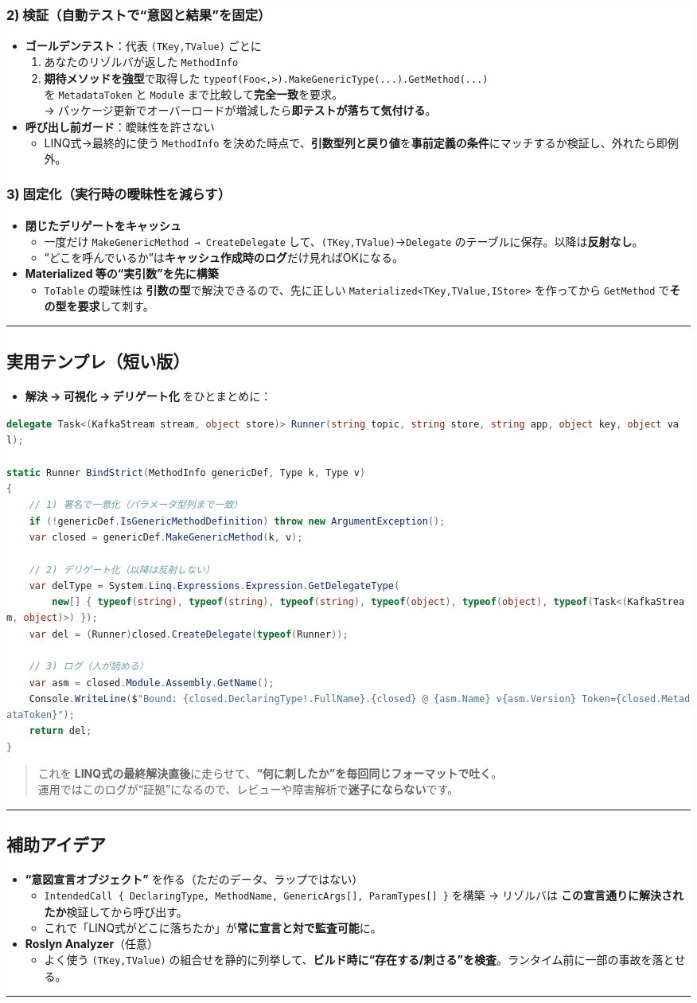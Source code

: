 ### 2) 検証（自動テストで“意図と結果”を固定）
- **ゴールデンテスト**：代表 `(TKey,TValue)` ごとに  
  1) あなたのリゾルバが返した `MethodInfo`  
  2) **期待メソッドを強型**で取得した `typeof(Foo<,>).MakeGenericType(...).GetMethod(...)`  
  を `MetadataToken` と `Module` まで比較して**完全一致**を要求。  
  → パッケージ更新でオーバーロードが増減したら**即テストが落ちて気付ける**。
- **呼び出し前ガード**：曖昧性を許さない  
  - LINQ式→最終的に使う `MethodInfo` を決めた時点で、**引数型列と戻り値**を**事前定義の条件**にマッチするか検証し、外れたら即例外。

### 3) 固定化（実行時の曖昧性を減らす）
- **閉じたデリゲートをキャッシュ**  
  - 一度だけ `MakeGenericMethod → CreateDelegate` して、`(TKey,TValue)`→`Delegate` のテーブルに保存。以降は**反射なし**。  
  - “どこを呼んでいるか”は**キャッシュ作成時のログ**だけ見ればOKになる。
- **Materialized 等の“実引数”を先に構築**  
  - `ToTable` の曖昧性は **引数の型**で解決できるので、先に正しい `Materialized<TKey,TValue,IStore>` を作ってから `GetMethod` で**その型を要求**して刺す。

---

## 実用テンプレ（短い版）
- **解決 → 可視化 → デリゲート化** をひとまとめに：

```csharp
delegate Task<(KafkaStream stream, object store)> Runner(string topic, string store, string app, object key, object val);

static Runner BindStrict(MethodInfo genericDef, Type k, Type v)
{
    // 1) 署名で一意化（パラメータ型列まで一致）
    if (!genericDef.IsGenericMethodDefinition) throw new ArgumentException();
    var closed = genericDef.MakeGenericMethod(k, v);

    // 2) デリゲート化（以降は反射しない）
    var delType = System.Linq.Expressions.Expression.GetDelegateType(
        new[] { typeof(string), typeof(string), typeof(string), typeof(object), typeof(object), typeof(Task<(KafkaStream, object)>) });
    var del = (Runner)closed.CreateDelegate(typeof(Runner));

    // 3) ログ（人が読める）
    var asm = closed.Module.Assembly.GetName();
    Console.WriteLine($"Bound: {closed.DeclaringType!.FullName}.{closed} @ {asm.Name} v{asm.Version} Token={closed.MetadataToken}");
    return del;
}
```

> これを **LINQ式の最終解決直後**に走らせて、**“何に刺したか”を毎回同じフォーマットで吐く**。  
> 運用ではこのログが“証拠”になるので、レビューや障害解析で**迷子にならない**です。

---

## 補助アイデア
- **“意図宣言オブジェクト”** を作る（ただのデータ、ラップではない）  
  - `IntendedCall { DeclaringType, MethodName, GenericArgs[], ParamTypes[] }` を構築 → リゾルバは **この宣言通りに解決されたか**検証してから呼び出す。  
  - これで「LINQ式がどこに落ちたか」が**常に宣言と対で監査可能**に。
- **Roslyn Analyzer**（任意）  
  - よく使う `(TKey,TValue)` の組合せを静的に列挙して、**ビルド時に“存在する/刺さる”を検査**。ランタイム前に一部の事故を落とせる。

---